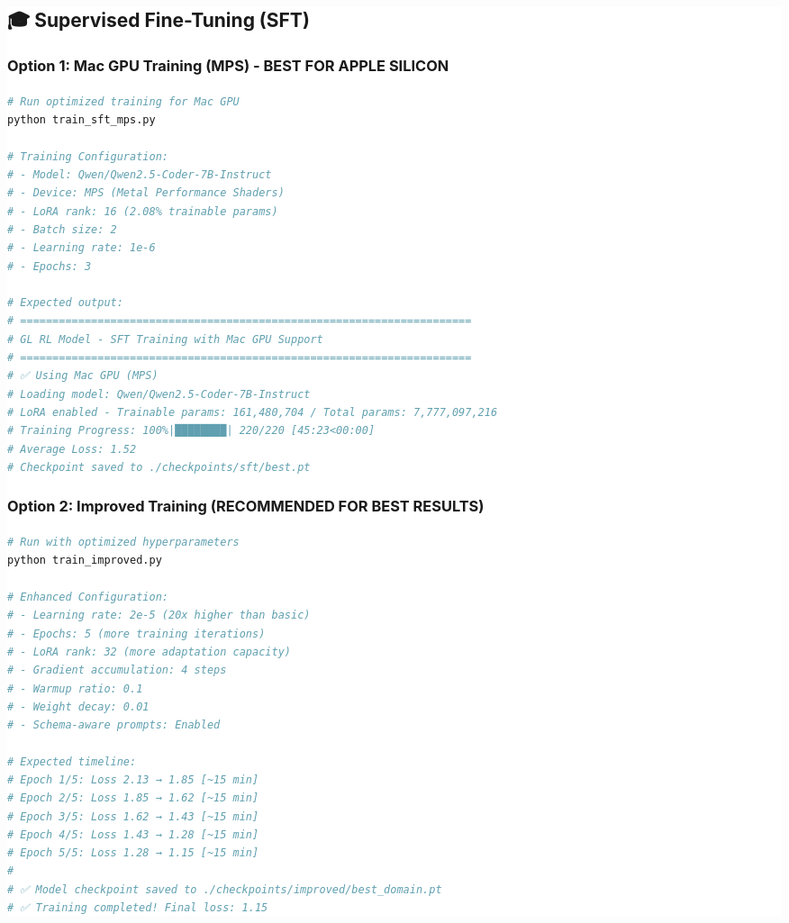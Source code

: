 ## 🎓 Supervised Fine-Tuning (SFT)

### Option 1: Mac GPU Training (MPS) - BEST FOR APPLE SILICON
```bash
# Run optimized training for Mac GPU
python train_sft_mps.py

# Training Configuration:
# - Model: Qwen/Qwen2.5-Coder-7B-Instruct
# - Device: MPS (Metal Performance Shaders)
# - LoRA rank: 16 (2.08% trainable params)
# - Batch size: 2
# - Learning rate: 1e-6
# - Epochs: 3

# Expected output:
# ======================================================================
# GL RL Model - SFT Training with Mac GPU Support
# ======================================================================
# ✅ Using Mac GPU (MPS)
# Loading model: Qwen/Qwen2.5-Coder-7B-Instruct
# LoRA enabled - Trainable params: 161,480,704 / Total params: 7,777,097,216
# Training Progress: 100%|████████| 220/220 [45:23<00:00]
# Average Loss: 1.52
# Checkpoint saved to ./checkpoints/sft/best.pt
```

### Option 2: Improved Training (RECOMMENDED FOR BEST RESULTS)
```bash
# Run with optimized hyperparameters
python train_improved.py

# Enhanced Configuration:
# - Learning rate: 2e-5 (20x higher than basic)
# - Epochs: 5 (more training iterations)
# - LoRA rank: 32 (more adaptation capacity)
# - Gradient accumulation: 4 steps
# - Warmup ratio: 0.1
# - Weight decay: 0.01
# - Schema-aware prompts: Enabled

# Expected timeline:
# Epoch 1/5: Loss 2.13 → 1.85 [~15 min]
# Epoch 2/5: Loss 1.85 → 1.62 [~15 min]
# Epoch 3/5: Loss 1.62 → 1.43 [~15 min]
# Epoch 4/5: Loss 1.43 → 1.28 [~15 min]
# Epoch 5/5: Loss 1.28 → 1.15 [~15 min]
#
# ✅ Model checkpoint saved to ./checkpoints/improved/best_domain.pt
# ✅ Training completed! Final loss: 1.15
```
